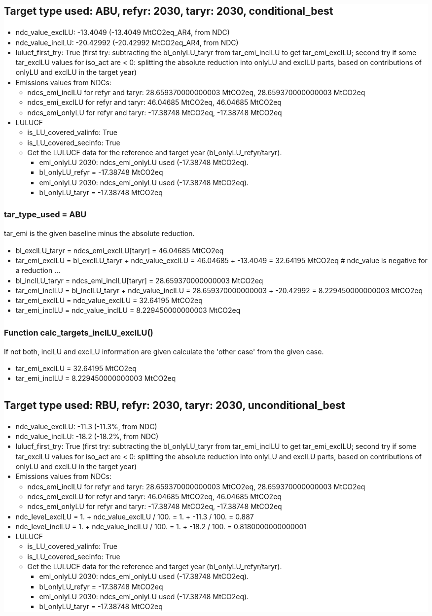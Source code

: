 

## Target type used: ABU, refyr: 2030, taryr: 2030, conditional_best
- ndc_value_exclLU: -13.4049 (-13.4049 MtCO2eq_AR4, from NDC)
- ndc_value_inclLU: -20.42992 (-20.42992 MtCO2eq_AR4, from NDC)
- lulucf_first_try: True
(first try: subtracting the bl_onlyLU_taryr from tar_emi_inclLU to get tar_emi_exclLU;
second try if some tar_exclLU values for iso_act are < 0: splitting the absolute reduction into onlyLU and exclLU parts, based on contributions of onlyLU and exclLU in the target year)
- Emissions values from NDCs:
  - ndcs_emi_inclLU for refyr and taryr: 28.659370000000003 MtCO2eq, 28.659370000000003 MtCO2eq
  - ndcs_emi_exclLU for refyr and taryr: 46.04685 MtCO2eq, 46.04685 MtCO2eq
  - ndcs_emi_onlyLU for refyr and taryr: -17.38748 MtCO2eq, -17.38748 MtCO2eq
- LULUCF
  - is_LU_covered_valinfo: True
  - is_LU_covered_secinfo: True
  - Get the LULUCF data for the reference and target year (bl_onlyLU_refyr/taryr).
    - emi_onlyLU 2030: ndcs_emi_onlyLU used (-17.38748 MtCO2eq).
    - bl_onlyLU_refyr = -17.38748 MtCO2eq
    - emi_onlyLU 2030: ndcs_emi_onlyLU used (-17.38748 MtCO2eq).
    - bl_onlyLU_taryr = -17.38748 MtCO2eq
### tar_type_used = ABU
tar_emi is the given baseline minus the absolute reduction.
- bl_exclLU_taryr = ndcs_emi_exclLU[taryr] = 46.04685 MtCO2eq
- tar_emi_exclLU = bl_exclLU_taryr + ndc_value_exclLU = 46.04685 + -13.4049 = 32.64195 MtCO2eq # ndc_value is negative for a reduction ...
- bl_inclLU_taryr = ndcs_emi_inclLU[taryr] = 28.659370000000003 MtCO2eq
- tar_emi_inclLU = bl_inclLU_taryr + ndc_value_inclLU = 28.659370000000003 + -20.42992 = 8.229450000000003 MtCO2eq
- tar_emi_exclLU = ndc_value_exclLU = 32.64195 MtCO2eq
- tar_emi_inclLU = ndc_value_inclLU = 8.229450000000003 MtCO2eq
### Function calc_targets_inclLU_exclLU()
If not both, inclLU and exclLU information are given calculate the 'other case' from the given case.
- tar_emi_exclLU = 32.64195 MtCO2eq
- tar_emi_inclLU = 8.229450000000003 MtCO2eq



## Target type used: RBU, refyr: 2030, taryr: 2030, unconditional_best
- ndc_value_exclLU: -11.3 (-11.3%, from NDC)
- ndc_value_inclLU: -18.2 (-18.2%, from NDC)
- lulucf_first_try: True
(first try: subtracting the bl_onlyLU_taryr from tar_emi_inclLU to get tar_emi_exclLU;
second try if some tar_exclLU values for iso_act are < 0: splitting the absolute reduction into onlyLU and exclLU parts, based on contributions of onlyLU and exclLU in the target year)
- Emissions values from NDCs:
  - ndcs_emi_inclLU for refyr and taryr: 28.659370000000003 MtCO2eq, 28.659370000000003 MtCO2eq
  - ndcs_emi_exclLU for refyr and taryr: 46.04685 MtCO2eq, 46.04685 MtCO2eq
  - ndcs_emi_onlyLU for refyr and taryr: -17.38748 MtCO2eq, -17.38748 MtCO2eq
- ndc_level_exclLU = 1. + ndc_value_exclLU / 100. = 1. + -11.3 / 100. = 0.887
- ndc_level_inclLU = 1. + ndc_value_inclLU / 100. = 1. + -18.2 / 100. = 0.8180000000000001
- LULUCF
  - is_LU_covered_valinfo: True
  - is_LU_covered_secinfo: True
  - Get the LULUCF data for the reference and target year (bl_onlyLU_refyr/taryr).
    - emi_onlyLU 2030: ndcs_emi_onlyLU used (-17.38748 MtCO2eq).
    - bl_onlyLU_refyr = -17.38748 MtCO2eq
    - emi_onlyLU 2030: ndcs_emi_onlyLU used (-17.38748 MtCO2eq).
    - bl_onlyLU_taryr = -17.38748 MtCO2eq